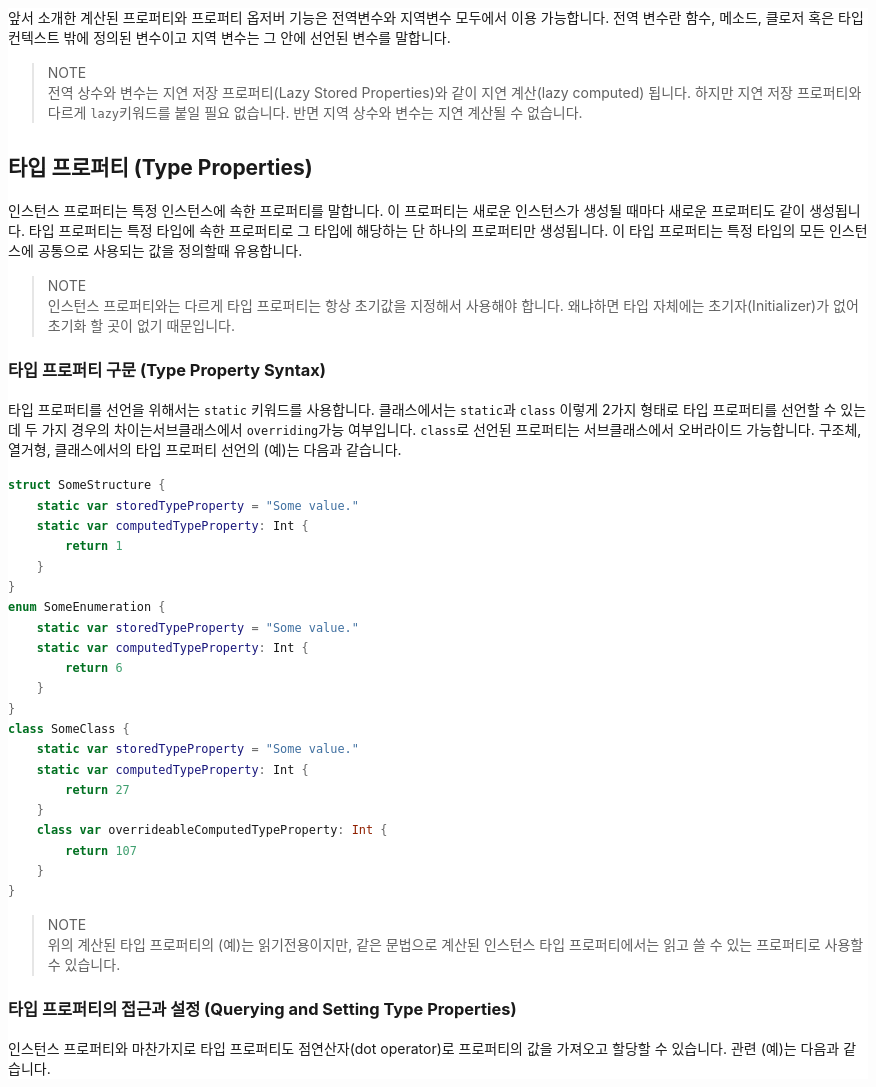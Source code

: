 앞서 소개한 계산된 프로퍼티와 프로퍼티 옵저버 기능은 전역변수와 지역변수 모두에서 이용 가능합니다. 전역 변수란 함수, 메소드, 클로저 혹은 타입 컨텍스트 밖에 정의된 변수이고 지역 변수는 그 안에 선언된 변수를 말합니다.

> NOTE  
> 전역 상수와 변수는 지연 저장 프로퍼티\(Lazy Stored Properties\)와 같이 지연 계산\(lazy computed\) 됩니다. 하지만 지연 저장 프로퍼티와 다르게 `lazy`키워드를 붙일 필요 없습니다. 반면 지역 상수와 변수는 지연 계산될 수 없습니다.

## 타입 프로퍼티 \(Type Properties\)

인스턴스 프로퍼티는 특정 인스턴스에 속한 프로퍼티를 말합니다. 이 프로퍼티는 새로운 인스턴스가 생성될 때마다 새로운 프로퍼티도 같이 생성됩니다. 타입 프로퍼티는 특정 타입에 속한 프로퍼티로 그 타입에 해당하는 단 하나의 프로퍼티만 생성됩니다. 이 타입 프로퍼티는 특정 타입의 모든 인스턴스에 공통으로 사용되는 값을 정의할때 유용합니다.

> NOTE  
> 인스턴스 프로퍼티와는 다르게 타입 프로퍼티는 항상 초기값을 지정해서 사용해야 합니다. 왜냐하면 타입 자체에는 초기자\(Initializer\)가 없어 초기화 할 곳이 없기 때문입니다.

### 타입 프로퍼티 구문 \(Type Property Syntax\)

타입 프로퍼티를 선언을 위해서는 `static` 키워드를 사용합니다. 클래스에서는 `static`과 `class` 이렇게 2가지 형태로 타입 프로퍼티를 선언할 수 있는데 두 가지 경우의 차이는서브클래스에서 `overriding`가능 여부입니다. `class`로 선언된 프로퍼티는 서브클래스에서 오버라이드 가능합니다. 구조체, 열거형, 클래스에서의 타입 프로퍼티 선언의 \(예\)는 다음과 같습니다.

```swift
struct SomeStructure {
    static var storedTypeProperty = "Some value."
    static var computedTypeProperty: Int {
        return 1
    }
}
enum SomeEnumeration {
    static var storedTypeProperty = "Some value."
    static var computedTypeProperty: Int {
        return 6
    }
}
class SomeClass {
    static var storedTypeProperty = "Some value."
    static var computedTypeProperty: Int {
        return 27
    }
    class var overrideableComputedTypeProperty: Int {
        return 107
    }
}
```

> NOTE  
> 위의 계산된 타입 프로퍼티의 \(예\)는 읽기전용이지만, 같은 문법으로 계산된 인스턴스 타입 프로퍼티에서는 읽고 쓸 수 있는 프로퍼티로 사용할 수 있습니다.

### 타입 프로퍼티의 접근과 설정 \(Querying and Setting Type Properties\)

인스턴스 프로퍼티와 마찬가지로 타입 프로퍼티도 점연산자\(dot operator\)로 프로퍼티의 값을 가져오고 할당할 수 있습니다. 관련 \(예\)는 다음과 같습니다.

